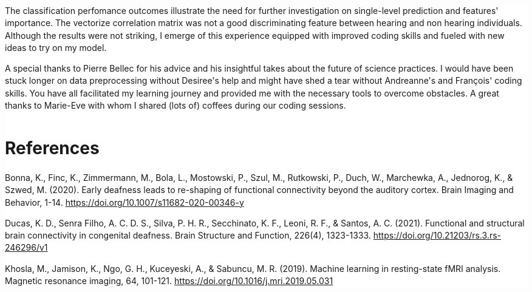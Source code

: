 The classification perfomance outcomes illustrate the need for further investigation on single-level prediction and features' importance. The vectorize correlation matrix was not a good discriminating feature between hearing and non hearing individuals. Although the results were not striking, I emerge of this experience equipped with improved coding skills and fueled with new ideas to try on my model.

A special thanks to Pierre Bellec for his advice and his insightful takes about the future of science practices. I would have been stuck longer on data preprocessing without Desiree's help and might have shed a tear without Andreanne's and François' coding skills. You have all facilitated my learning journey and provided me with the necessary tools to overcome obstacles. A great thanks to Marie-Eve with whom I shared (lots of) coffees during our coding sessions. 

# References

Bonna, K., Finc, K., Zimmermann, M., Bola, L., Mostowski, P., Szul, M., Rutkowski, P., Duch, W., Marchewka, A., Jednorog, K., & Szwed, M. (2020). Early deafness leads to re-shaping of functional connectivity beyond the auditory cortex. Brain Imaging and Behavior, 1-14. https://doi.org/10.1007/s11682-020-00346-y 

Ducas, K. D., Senra Filho, A. C. D. S., Silva, P. H. R., Secchinato, K. F., Leoni, R. F., & Santos, A. C. (2021). Functional and structural brain connectivity in congenital deafness. Brain Structure and Function, 226(4), 1323-1333. https://doi.org/10.21203/rs.3.rs-246296/v1 

Khosla, M., Jamison, K., Ngo, G. H., Kuceyeski, A., & Sabuncu, M. R. (2019). Machine learning in resting-state fMRI analysis. Magnetic resonance imaging, 64, 101-121. https://doi.org/10.1016/j.mri.2019.05.031